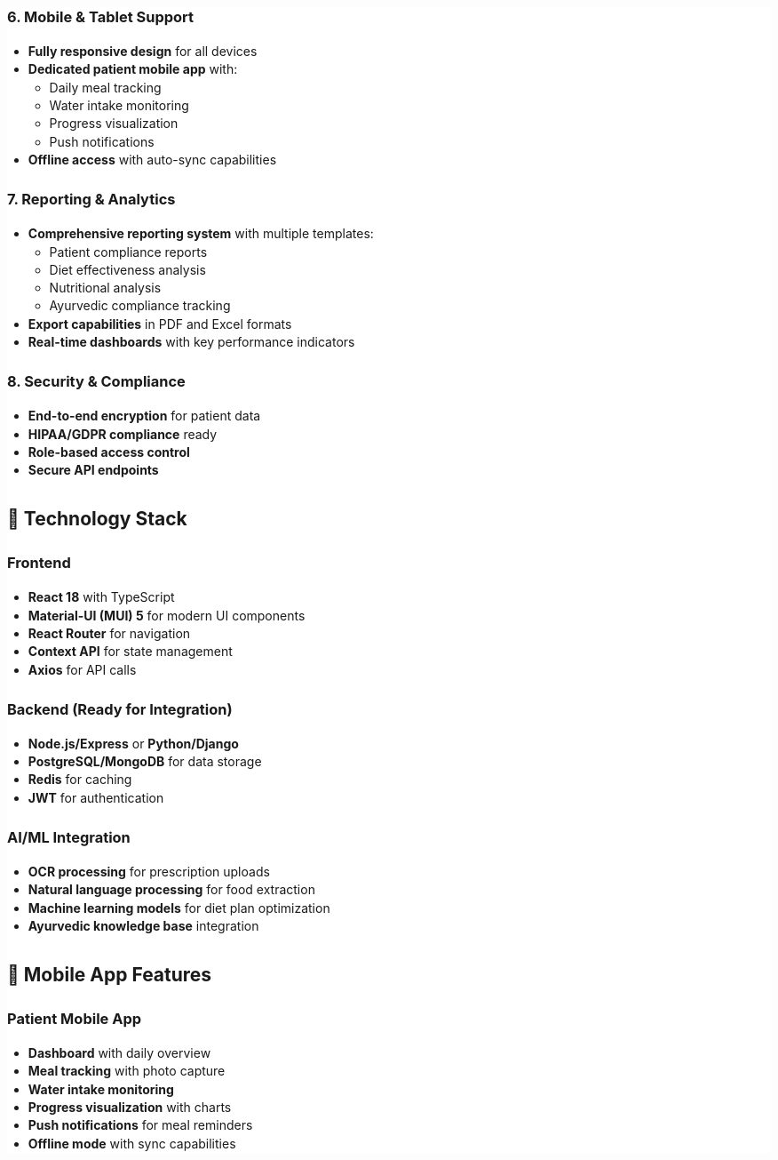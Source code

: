 ### 6. **Mobile & Tablet Support**
- **Fully responsive design** for all devices
- **Dedicated patient mobile app** with:
  - Daily meal tracking
  - Water intake monitoring
  - Progress visualization
  - Push notifications
- **Offline access** with auto-sync capabilities

### 7. **Reporting & Analytics**
- **Comprehensive reporting system** with multiple templates:
  - Patient compliance reports
  - Diet effectiveness analysis
  - Nutritional analysis
  - Ayurvedic compliance tracking
- **Export capabilities** in PDF and Excel formats
- **Real-time dashboards** with key performance indicators

### 8. **Security & Compliance**
- **End-to-end encryption** for patient data
- **HIPAA/GDPR compliance** ready
- **Role-based access control**
- **Secure API endpoints**

## 🚀 Technology Stack

### Frontend
- **React 18** with TypeScript
- **Material-UI (MUI) 5** for modern UI components
- **React Router** for navigation
- **Context API** for state management
- **Axios** for API calls

### Backend (Ready for Integration)
- **Node.js/Express** or **Python/Django**
- **PostgreSQL/MongoDB** for data storage
- **Redis** for caching
- **JWT** for authentication

### AI/ML Integration
- **OCR processing** for prescription uploads
- **Natural language processing** for food extraction
- **Machine learning models** for diet plan optimization
- **Ayurvedic knowledge base** integration

## 📱 Mobile App Features

### Patient Mobile App
- **Dashboard** with daily overview
- **Meal tracking** with photo capture
- **Water intake monitoring**
- **Progress visualization** with charts
- **Push notifications** for meal reminders
- **Offline mode** with sync capabilities
